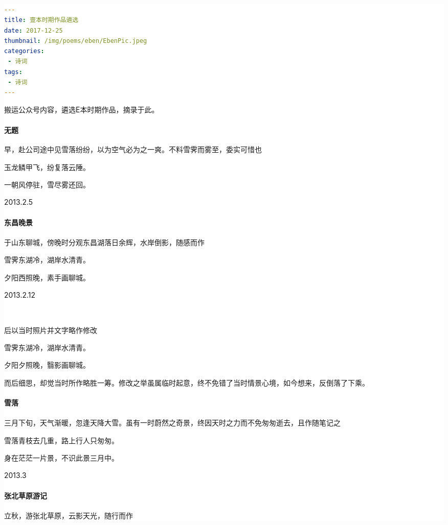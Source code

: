 ```yaml
---
title: 壹本时期作品遴选
date: 2017-12-25
thumbnail: /img/poems/eben/EbenPic.jpeg
categories:
 - 诗词
tags:
 - 诗词
---
```

搬运公众号内容，遴选E本时期作品，摘录于此。


#### 无题

早，赴公司途中见雪落纷纷，以为空气必为之一爽。不料雪霁而雾至，委实可惜也

玉龙鳞甲飞，纷复落云陲。

一朝风停驻，雪尽雾还回。

2013.2.5


#### 东昌晚景

于山东聊城，傍晚时分观东昌湖落日余辉，水岸倒影，随感而作

雪霁东湖冷，湖岸水清青。

夕阳西照晚，素手画聊城。

2013.2.12

<img :src="$withBase('/img/poems/eben/EbenPic1.jpeg')">


后以当时照片并文字略作修改

雪霁东湖冷，湖岸水清青。

夕阳夕照晚，翳影画聊城。

而后细思，却觉当时所作略胜一筹。修改之举虽属临时起意，终不免错了当时情景心境，如今想来，反倒落了下乘。


#### 雪落

三月下旬，天气渐暖，忽逢天降大雪。虽有一时蔚然之奇景，终因天时之力而不免匆匆逝去，且作随笔记之

雪落青枝去几重，路上行人只匆匆。

身在茫茫一片景，不识此景三月中。

2013.3　　　　　　


#### 张北草原游记

立秋，游张北草原，云影天光，随行而作
